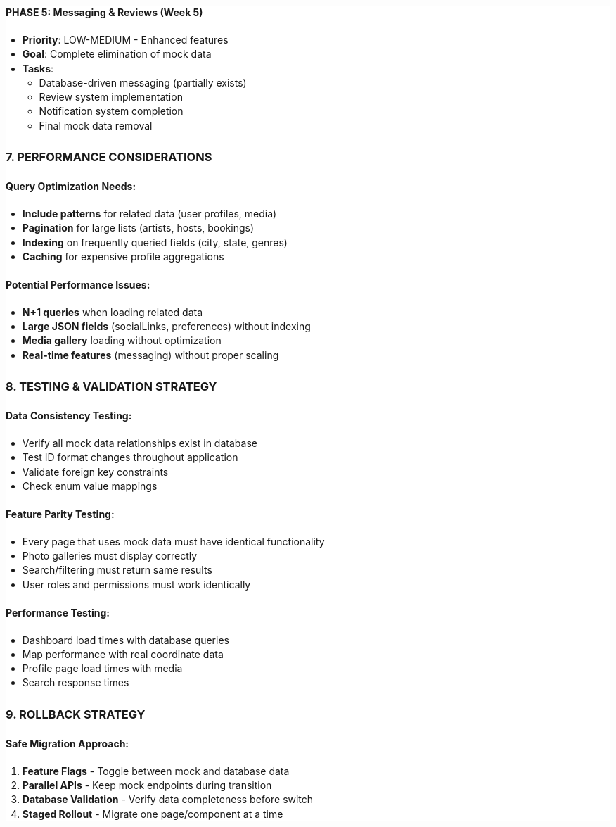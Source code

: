 #### **PHASE 5: Messaging & Reviews (Week 5)**
- **Priority**: LOW-MEDIUM - Enhanced features  
- **Goal**: Complete elimination of mock data
- **Tasks**:
  - Database-driven messaging (partially exists)
  - Review system implementation
  - Notification system completion
  - Final mock data removal

### 7. PERFORMANCE CONSIDERATIONS

#### **Query Optimization Needs:**
- **Include patterns** for related data (user profiles, media)
- **Pagination** for large lists (artists, hosts, bookings)
- **Indexing** on frequently queried fields (city, state, genres)
- **Caching** for expensive profile aggregations

#### **Potential Performance Issues:**
- **N+1 queries** when loading related data
- **Large JSON fields** (socialLinks, preferences) without indexing
- **Media gallery** loading without optimization
- **Real-time features** (messaging) without proper scaling

### 8. TESTING & VALIDATION STRATEGY

#### **Data Consistency Testing:**
- Verify all mock data relationships exist in database
- Test ID format changes throughout application
- Validate foreign key constraints
- Check enum value mappings

#### **Feature Parity Testing:**
- Every page that uses mock data must have identical functionality
- Photo galleries must display correctly
- Search/filtering must return same results
- User roles and permissions must work identically

#### **Performance Testing:**
- Dashboard load times with database queries
- Map performance with real coordinate data
- Profile page load times with media
- Search response times

### 9. ROLLBACK STRATEGY

#### **Safe Migration Approach:**
1. **Feature Flags** - Toggle between mock and database data
2. **Parallel APIs** - Keep mock endpoints during transition
3. **Database Validation** - Verify data completeness before switch
4. **Staged Rollout** - Migrate one page/component at a time
